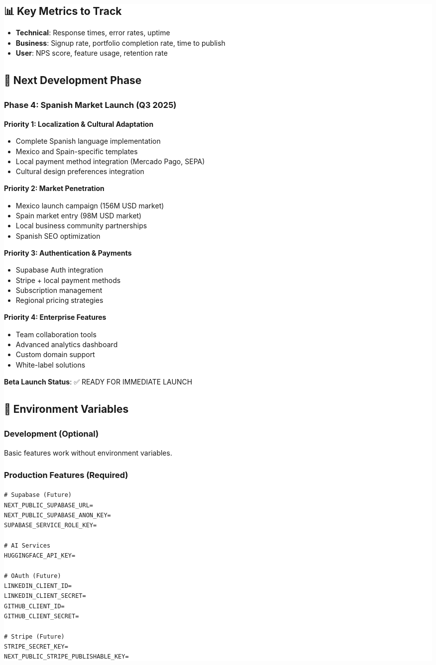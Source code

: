 ## 📊 Key Metrics to Track

- **Technical**: Response times, error rates, uptime
- **Business**: Signup rate, portfolio completion rate, time to publish
- **User**: NPS score, feature usage, retention rate

## 🎯 Next Development Phase

### Phase 4: Spanish Market Launch (Q3 2025)

**Priority 1: Localization & Cultural Adaptation**

- Complete Spanish language implementation
- Mexico and Spain-specific templates
- Local payment method integration (Mercado Pago, SEPA)
- Cultural design preferences integration

**Priority 2: Market Penetration**

- Mexico launch campaign (156M USD market)
- Spain market entry (98M USD market)
- Local business community partnerships
- Spanish SEO optimization

**Priority 3: Authentication & Payments**

- Supabase Auth integration
- Stripe + local payment methods
- Subscription management
- Regional pricing strategies

**Priority 4: Enterprise Features**

- Team collaboration tools
- Advanced analytics dashboard
- Custom domain support
- White-label solutions

**Beta Launch Status**: ✅ READY FOR IMMEDIATE LAUNCH

## 🔐 Environment Variables

### Development (Optional)

Basic features work without environment variables.

### Production Features (Required)

```env
# Supabase (Future)
NEXT_PUBLIC_SUPABASE_URL=
NEXT_PUBLIC_SUPABASE_ANON_KEY=
SUPABASE_SERVICE_ROLE_KEY=

# AI Services
HUGGINGFACE_API_KEY=

# OAuth (Future)
LINKEDIN_CLIENT_ID=
LINKEDIN_CLIENT_SECRET=
GITHUB_CLIENT_ID=
GITHUB_CLIENT_SECRET=

# Stripe (Future)
STRIPE_SECRET_KEY=
NEXT_PUBLIC_STRIPE_PUBLISHABLE_KEY=
```